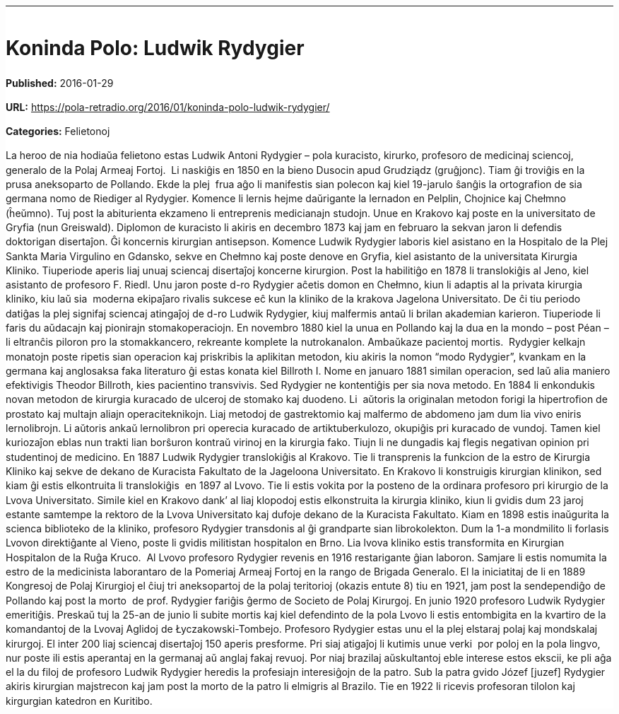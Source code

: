 

---


# Koninda Polo: Ludwik Rydygier

**Published:** 2016-01-29

**URL:** https://pola-retradio.org/2016/01/koninda-polo-ludwik-rydygier/

**Categories:** Felietonoj

La heroo de nia hodiaŭa felietono estas Ludwik Antoni Rydygier – pola kuracisto, kirurko, profesoro de medicinaj sciencoj, generalo de la Polaj Armeaj Fortoj.  Li naskiĝis en 1850 en la bieno Dusocin apud Grudziądz (gruĝjonc). Tiam ĝi troviĝis en la prusa aneksoparto de Pollando. Ekde la plej  frua aĝo li manifestis sian polecon kaj kiel 19-jarulo ŝanĝis la ortografion de sia germana nomo de Riediger al Rydygier. Komence li lernis hejme daŭrigante la lernadon en Pelplin, Chojnice kaj Chełmno (ĥeŭmno). Tuj post la abiturienta ekzameno li entreprenis medicianajn studojn. Unue en Krakovo kaj poste en la universitato de Gryfia (nun Greiswald). Diplomon de kuracisto li akiris en decembro 1873 kaj jam en februaro la sekvan jaron li defendis doktorigan disertaĵon. Ĝi koncernis kirurgian antisepson. Komence Ludwik Rydygier laboris kiel asistano en la Hospitalo de la Plej Sankta Maria Virgulino en Gdansko, sekve en Chełmno kaj poste denove en Gryfia, kiel asistanto de la universitata Kirurgia Kliniko. Tiuperiode aperis liaj unuaj sciencaj disertaĵoj koncerne kirurgion. Post la habilitiĝo en 1878 li translokiĝis al Jeno, kiel asistanto de profesoro F. Riedl. Unu jaron poste d-ro Rydygier aĉetis domon en Chełmno, kiun li adaptis al la privata kirurgia kliniko, kiu laŭ sia  moderna ekipaĵaro rivalis sukcese eĉ kun la kliniko de la krakova Jagelona Universitato. De ĉi tiu periodo datiĝas la plej signifaj sciencaj atingaĵoj de d-ro Ludwik Rydygier, kiuj malfermis antaŭ li brilan akademian karieron. Tiuperiode li faris du aŭdacajn kaj pionirajn stomakoperaciojn. En novembro 1880 kiel la unua en Pollando kaj la dua en la mondo – post Péan – li eltranĉis piloron pro la stomakkancero, rekreante komplete la nutrokanalon. Ambaŭkaze pacientoj mortis.  Rydygier kelkajn monatojn poste ripetis sian operacion kaj priskribis la aplikitan metodon, kiu akiris la nomon “modo Rydygier”, kvankam en la germana kaj anglosaksa faka literaturo ĝi estas konata kiel Billroth I. Nome en januaro 1881 similan operacion, sed laŭ alia maniero efektivigis Theodor Billroth, kies pacientino transvivis. Sed Rydygier ne kontentiĝis per sia nova metodo. En 1884 li enkondukis novan metodon de kirurgia kuracado de ulceroj de stomako kaj duodeno. Li  aŭtoris la originalan metodon forigi la hipertrofion de prostato kaj multajn aliajn operaciteknikojn. Liaj metodoj de gastrektomio kaj malfermo de abdomeno jam dum lia vivo eniris lernolibrojn. Li aŭtoris ankaŭ lernolibron pri operecia kuracado de artiktuberkulozo, okupiĝis pri kuracado de vundoj. Tamen kiel kuriozaĵon eblas nun trakti lian borŝuron kontraŭ virinoj en la kirurgia fako. Tiujn li ne dungadis kaj flegis negativan opinion pri studentinoj de medicino. En 1887 Ludwik Rydygier translokiĝis al Krakovo. Tie li transprenis la funkcion de la estro de Kirurgia Kliniko kaj sekve de dekano de Kuracista Fakultato de la Jageloona Universitato. En Krakovo li konstruigis kirurgian klinikon, sed kiam ĝi estis elkontruita li translokiĝis  en 1897 al Lvovo. Tie li estis vokita por la posteno de la ordinara profesoro pri kirurgio de la Lvova Universitato. Simile kiel en Krakovo dank’ al liaj klopodoj estis elkonstruita la kirurgia kliniko, kiun li gvidis dum 23 jaroj estante samtempe la rektoro de la Lvova Universitato kaj dufoje dekano de la Kuracista Fakultato. Kiam en 1898 estis inaŭgurita la scienca biblioteko de la kliniko, profesoro Rydygier transdonis al ĝi grandparte sian librokolekton. Dum la 1-a mondmilito li forlasis Lvovon direktiĝante al Vieno, poste li gvidis militistan hospitalon en Brno. Lia lvova kliniko estis transformita en Kirurgian Hospitalon de la Ruĝa Kruco.  Al Lvovo profesoro Rydygier revenis en 1916 restarigante ĝian laboron. Samjare li estis nomumita la estro de la medicinista laborantaro de la Pomeriaj Armeaj Fortoj en la rango de Brigada Generalo. El la iniciatitaj de li en 1889 Kongresoj de Polaj Kirurgioj el ĉiuj tri aneksopartoj de la polaj teritorioj (okazis entute 8) tiu en 1921, jam post la sendependiĝo de Pollando kaj post la morto  de prof. Rydygier fariĝis ĝermo de Societo de Polaj Kirurgoj. En junio 1920 profesoro Ludwik Rydygier emeritiĝis. Preskaŭ tuj la 25-an de junio li subite mortis kaj kiel defendinto de la pola Lvovo li estis entombigita en la kvartiro de la komandantoj de la Lvovaj Aglidoj de Łyczakowski-Tombejo. Profesoro Rydygier estas unu el la plej elstaraj polaj kaj mondskalaj kirurgoj. El inter 200 liaj sciencaj disertaĵoj 150 aperis presforme. Pri siaj atigaĵoj li kutimis unue verki  por poloj en la pola lingvo, nur poste ili estis aperantaj en la germanaj aŭ anglaj fakaj revuoj. Por niaj brazilaj aŭskultantoj eble interese estos ekscii, ke pli aĝa el la du filoj de profesoro Ludwik Rydygier heredis la profesiajn interesiĝojn de la patro. Sub la patra gvido Józef [juzef] Rydygier akiris kirurgian majstrecon kaj jam post la morto de la patro li elmigris al Brazilo. Tie en 1922 li ricevis profesoran tilolon kaj kirgurgian katedron en Kuritibo.
